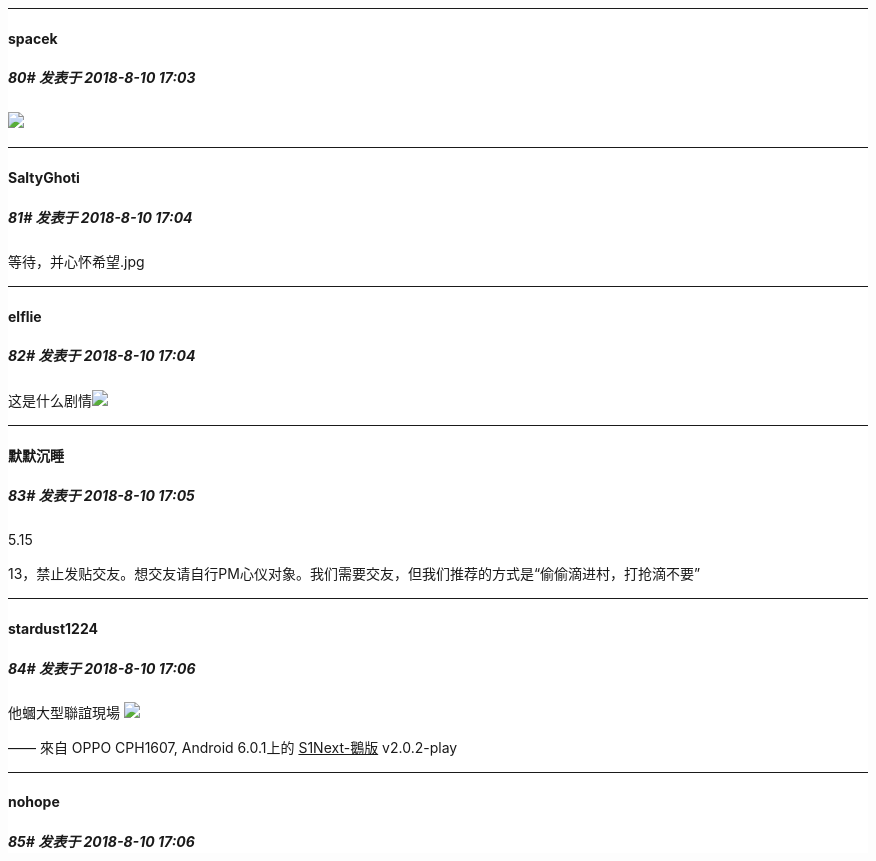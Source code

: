 
-----

####  spacek  
##### 80#       发表于 2018-8-10 17:03


<img src="https://static.saraba1st.com/image/smiley/face2017/072.png" referrerpolicy="no-referrer">


-----

####  SaltyGhoti  
##### 81#       发表于 2018-8-10 17:04


等待，并心怀希望.jpg


-----

####  elflie  
##### 82#       发表于 2018-8-10 17:04


这是什么剧情<img src="https://static.saraba1st.com/image/smiley/face2017/112.png" referrerpolicy="no-referrer">


-----

####  默默沉睡  
##### 83#       发表于 2018-8-10 17:05


5.15

 13，禁止发贴交友。想交友请自行PM心仪对象。我们需要交友，但我们推荐的方式是“偷偷滴进村，打抢滴不要”


-----

####  stardust1224  
##### 84#       发表于 2018-8-10 17:06


他蟈大型聯誼現場
<img src="https://static.saraba1st.com/image/smiley/face2017/018.png" referrerpolicy="no-referrer">

—— 來自 OPPO CPH1607, Android 6.0.1上的 [S1Next-鵝版](https://github.com/ykrank/S1-Next/releases) v2.0.2-play


-----

####  nohope  
##### 85#       发表于 2018-8-10 17:06
